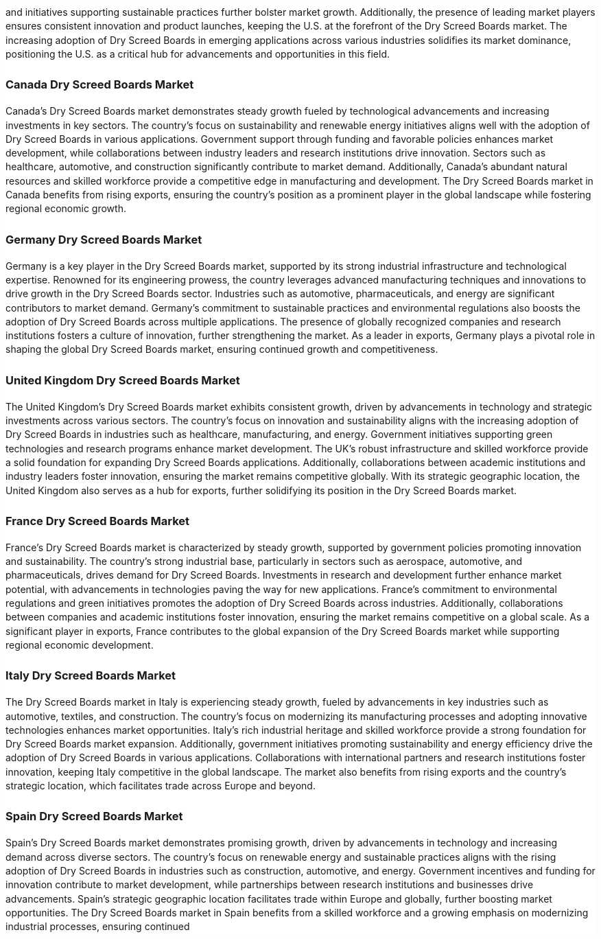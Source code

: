 and initiatives supporting sustainable practices further bolster market growth. Additionally, the presence of leading market players ensures consistent innovation and product launches, keeping the U.S. at the forefront of the Dry Screed Boards market. The increasing adoption of Dry Screed Boards in emerging applications across various industries solidifies its market dominance, positioning the U.S. as a critical hub for advancements and opportunities in this field.</p><h3>Canada Dry Screed Boards Market</h3><p>Canada&rsquo;s Dry Screed Boards market demonstrates steady growth fueled by technological advancements and increasing investments in key sectors. The country&rsquo;s focus on sustainability and renewable energy initiatives aligns well with the adoption of Dry Screed Boards in various applications. Government support through funding and favorable policies enhances market development, while collaborations between industry leaders and research institutions drive innovation. Sectors such as healthcare, automotive, and construction significantly contribute to market demand. Additionally, Canada&rsquo;s abundant natural resources and skilled workforce provide a competitive edge in manufacturing and development. The Dry Screed Boards market in Canada benefits from rising exports, ensuring the country&rsquo;s position as a prominent player in the global landscape while fostering regional economic growth.</p><h3>Germany Dry Screed Boards Market</h3><p>Germany is a key player in the Dry Screed Boards market, supported by its strong industrial infrastructure and technological expertise. Renowned for its engineering prowess, the country leverages advanced manufacturing techniques and innovations to drive growth in the Dry Screed Boards sector. Industries such as automotive, pharmaceuticals, and energy are significant contributors to market demand. Germany&rsquo;s commitment to sustainable practices and environmental regulations also boosts the adoption of Dry Screed Boards across multiple applications. The presence of globally recognized companies and research institutions fosters a culture of innovation, further strengthening the market. As a leader in exports, Germany plays a pivotal role in shaping the global Dry Screed Boards market, ensuring continued growth and competitiveness.</p><h3>United Kingdom Dry Screed Boards Market</h3><p>The United Kingdom&rsquo;s Dry Screed Boards market exhibits consistent growth, driven by advancements in technology and strategic investments across various sectors. The country&rsquo;s focus on innovation and sustainability aligns with the increasing adoption of Dry Screed Boards in industries such as healthcare, manufacturing, and energy. Government initiatives supporting green technologies and research programs enhance market development. The UK&rsquo;s robust infrastructure and skilled workforce provide a solid foundation for expanding Dry Screed Boards applications. Additionally, collaborations between academic institutions and industry leaders foster innovation, ensuring the market remains competitive globally. With its strategic geographic location, the United Kingdom also serves as a hub for exports, further solidifying its position in the Dry Screed Boards market.</p><h3>France Dry Screed Boards Market</h3><p>France&rsquo;s Dry Screed Boards market is characterized by steady growth, supported by government policies promoting innovation and sustainability. The country&rsquo;s strong industrial base, particularly in sectors such as aerospace, automotive, and pharmaceuticals, drives demand for Dry Screed Boards. Investments in research and development further enhance market potential, with advancements in technologies paving the way for new applications. France&rsquo;s commitment to environmental regulations and green initiatives promotes the adoption of Dry Screed Boards across industries. Additionally, collaborations between companies and academic institutions foster innovation, ensuring the market remains competitive on a global scale. As a significant player in exports, France contributes to the global expansion of the Dry Screed Boards market while supporting regional economic development.</p><h3>Italy Dry Screed Boards Market</h3><p>The Dry Screed Boards market in Italy is experiencing steady growth, fueled by advancements in key industries such as automotive, textiles, and construction. The country&rsquo;s focus on modernizing its manufacturing processes and adopting innovative technologies enhances market opportunities. Italy&rsquo;s rich industrial heritage and skilled workforce provide a strong foundation for Dry Screed Boards market expansion. Additionally, government initiatives promoting sustainability and energy efficiency drive the adoption of Dry Screed Boards in various applications. Collaborations with international partners and research institutions foster innovation, keeping Italy competitive in the global landscape. The market also benefits from rising exports and the country&rsquo;s strategic location, which facilitates trade across Europe and beyond.</p><h3>Spain Dry Screed Boards Market</h3><p>Spain&rsquo;s Dry Screed Boards market demonstrates promising growth, driven by advancements in technology and increasing demand across diverse sectors. The country&rsquo;s focus on renewable energy and sustainable practices aligns with the rising adoption of Dry Screed Boards in industries such as construction, automotive, and energy. Government incentives and funding for innovation contribute to market development, while partnerships between research institutions and businesses drive advancements. Spain&rsquo;s strategic geographic location facilitates trade within Europe and globally, further boosting market opportunities. The Dry Screed Boards market in Spain benefits from a skilled workforce and a growing emphasis on modernizing industrial processes, ensuring continued
